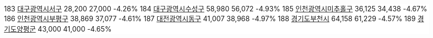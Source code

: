   <tr class="item">
    <td>183</td>
    <td><a href="/apt/대구광역시서구">대구광역시서구</a></td>
    <td>28,200</td>
    <td>27,000</td>
    <td>-4.26%</td>
  </tr>

  <tr class="item">
    <td>184</td>
    <td><a href="/apt/대구광역시수성구">대구광역시수성구</a></td>
    <td>58,980</td>
    <td>56,072</td>
    <td>-4.93%</td>
  </tr>

  <tr class="item">
    <td>185</td>
    <td><a href="/apt/인천광역시미추홀구">인천광역시미추홀구</a></td>
    <td>36,125</td>
    <td>34,438</td>
    <td>-4.67%</td>
  </tr>

  <tr class="item">
    <td>186</td>
    <td><a href="/apt/인천광역시부평구">인천광역시부평구</a></td>
    <td>38,869</td>
    <td>37,077</td>
    <td>-4.61%</td>
  </tr>

  <tr class="item">
    <td>187</td>
    <td><a href="/apt/대전광역시동구">대전광역시동구</a></td>
    <td>41,007</td>
    <td>38,968</td>
    <td>-4.97%</td>
  </tr>

  <tr class="item">
    <td>188</td>
    <td><a href="/apt/경기도부천시">경기도부천시</a></td>
    <td>64,158</td>
    <td>61,229</td>
    <td>-4.57%</td>
  </tr>

  <tr class="item">
    <td>189</td>
    <td><a href="/apt/경기도양평군">경기도양평군</a></td>
    <td>43,000</td>
    <td>41,000</td>
    <td>-4.65%</td>
  </tr>

